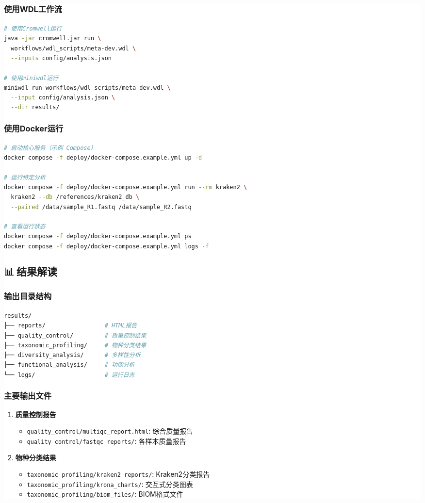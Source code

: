 ### 使用WDL工作流

```bash
# 使用Cromwell运行
java -jar cromwell.jar run \
  workflows/wdl_scripts/meta-dev.wdl \
  --inputs config/analysis.json

# 使用miniwdl运行
miniwdl run workflows/wdl_scripts/meta-dev.wdl \
  --input config/analysis.json \
  --dir results/
```

### 使用Docker运行

```bash
# 启动核心服务（示例 Compose）
docker compose -f deploy/docker-compose.example.yml up -d

# 运行特定分析
docker compose -f deploy/docker-compose.example.yml run --rm kraken2 \
  kraken2 --db /references/kraken2_db \
  --paired /data/sample_R1.fastq /data/sample_R2.fastq

# 查看运行状态
docker compose -f deploy/docker-compose.example.yml ps
docker compose -f deploy/docker-compose.example.yml logs -f
```

## 📊 结果解读

### 输出目录结构

```bash
results/
├── reports/                 # HTML报告
├── quality_control/         # 质量控制结果
├── taxonomic_profiling/     # 物种分类结果
├── diversity_analysis/      # 多样性分析
├── functional_analysis/     # 功能分析
└── logs/                    # 运行日志
```

### 主要输出文件

1. **质量控制报告**
   - `quality_control/multiqc_report.html`: 综合质量报告
   - `quality_control/fastqc_reports/`: 各样本质量报告

2. **物种分类结果**
   - `taxonomic_profiling/kraken2_reports/`: Kraken2分类报告
   - `taxonomic_profiling/krona_charts/`: 交互式分类图表
   - `taxonomic_profiling/biom_files/`: BIOM格式文件
